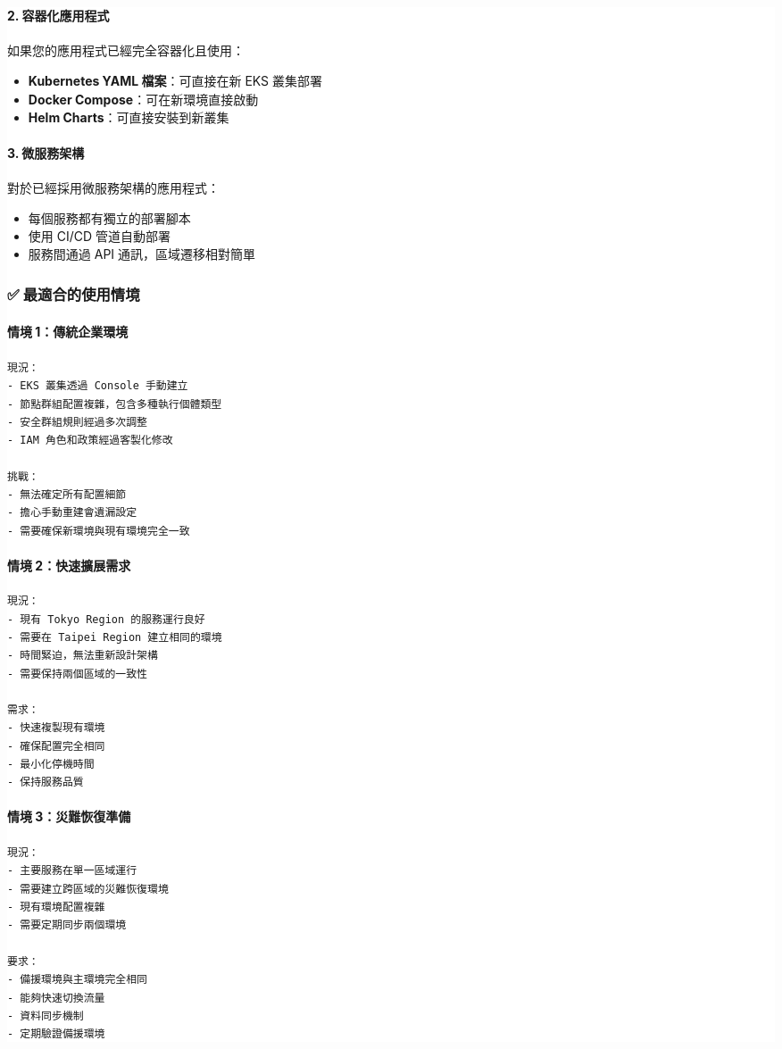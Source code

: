 #### 2. **容器化應用程式**
如果您的應用程式已經完全容器化且使用：
- **Kubernetes YAML 檔案**：可直接在新 EKS 叢集部署
- **Docker Compose**：可在新環境直接啟動
- **Helm Charts**：可直接安裝到新叢集

#### 3. **微服務架構**
對於已經採用微服務架構的應用程式：
- 每個服務都有獨立的部署腳本
- 使用 CI/CD 管道自動部署
- 服務間通過 API 通訊，區域遷移相對簡單

### ✅ **最適合的使用情境**

#### 情境 1：傳統企業環境
```
現況：
- EKS 叢集透過 Console 手動建立
- 節點群組配置複雜，包含多種執行個體類型
- 安全群組規則經過多次調整
- IAM 角色和政策經過客製化修改

挑戰：
- 無法確定所有配置細節
- 擔心手動重建會遺漏設定
- 需要確保新環境與現有環境完全一致
```

#### 情境 2：快速擴展需求
```
現況：
- 現有 Tokyo Region 的服務運行良好
- 需要在 Taipei Region 建立相同的環境
- 時間緊迫，無法重新設計架構
- 需要保持兩個區域的一致性

需求：
- 快速複製現有環境
- 確保配置完全相同
- 最小化停機時間
- 保持服務品質
```

#### 情境 3：災難恢復準備
```
現況：
- 主要服務在單一區域運行
- 需要建立跨區域的災難恢復環境
- 現有環境配置複雜
- 需要定期同步兩個環境

要求：
- 備援環境與主環境完全相同
- 能夠快速切換流量
- 資料同步機制
- 定期驗證備援環境
```

